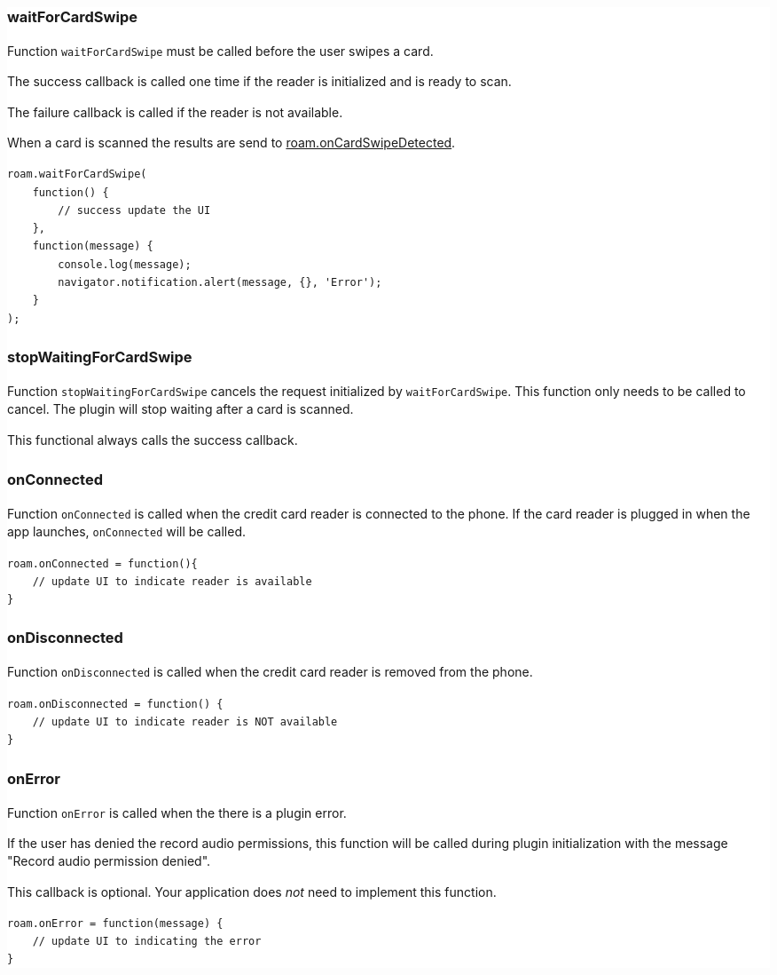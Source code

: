 ### waitForCardSwipe

Function `waitForCardSwipe` must be called before the user swipes a card.

The success callback is called one time if the reader is initialized and is ready to scan.

The failure callback is called if the reader is not available.

When a card is scanned the results are send to [roam.onCardSwipeDetected](#oncardswipedetected).

    roam.waitForCardSwipe(
        function() {
            // success update the UI
        },
        function(message) {
            console.log(message);
            navigator.notification.alert(message, {}, 'Error');
        }
    );

### stopWaitingForCardSwipe

Function `stopWaitingForCardSwipe` cancels the request initialized by `waitForCardSwipe`. This function only needs to be called to cancel. The plugin will stop waiting after a card is scanned.

This functional always calls the success callback.

### onConnected

Function `onConnected` is called when the credit card reader is connected to the phone. If the card reader is plugged in when the app launches, `onConnected` will be called.

    roam.onConnected = function(){
        // update UI to indicate reader is available
    }

### onDisconnected

Function `onDisconnected` is called when the credit card reader is removed from the phone.

    roam.onDisconnected = function() {
        // update UI to indicate reader is NOT available
    }

### onError

Function `onError` is called when the there is a plugin error.

If the user has denied the record audio permissions, this function will be called during plugin initialization with the message "Record audio permission denied".

This callback is optional. Your application does *not* need to implement this function.

    roam.onError = function(message) {
        // update UI to indicating the error
    }
